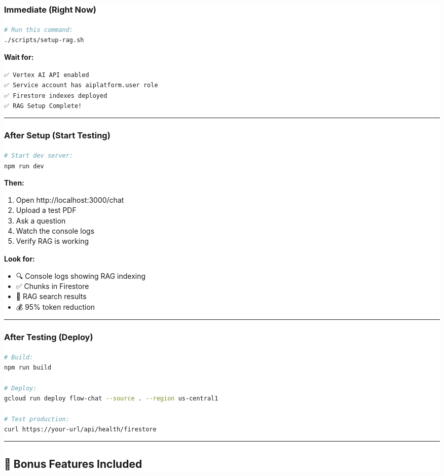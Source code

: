 ### Immediate (Right Now)

```bash
# Run this command:
./scripts/setup-rag.sh
```

**Wait for:**
```
✅ Vertex AI API enabled
✅ Service account has aiplatform.user role
✅ Firestore indexes deployed
✅ RAG Setup Complete!
```

---

### After Setup (Start Testing)

```bash
# Start dev server:
npm run dev
```

**Then:**
1. Open http://localhost:3000/chat
2. Upload a test PDF
3. Ask a question
4. Watch the console logs
5. Verify RAG is working

**Look for:**
- 🔍 Console logs showing RAG indexing
- ✅ Chunks in Firestore
- 🎯 RAG search results
- 💰 95% token reduction

---

### After Testing (Deploy)

```bash
# Build:
npm run build

# Deploy:
gcloud run deploy flow-chat --source . --region us-central1

# Test production:
curl https://your-url/api/health/firestore
```

---

## 🎁 Bonus Features Included
